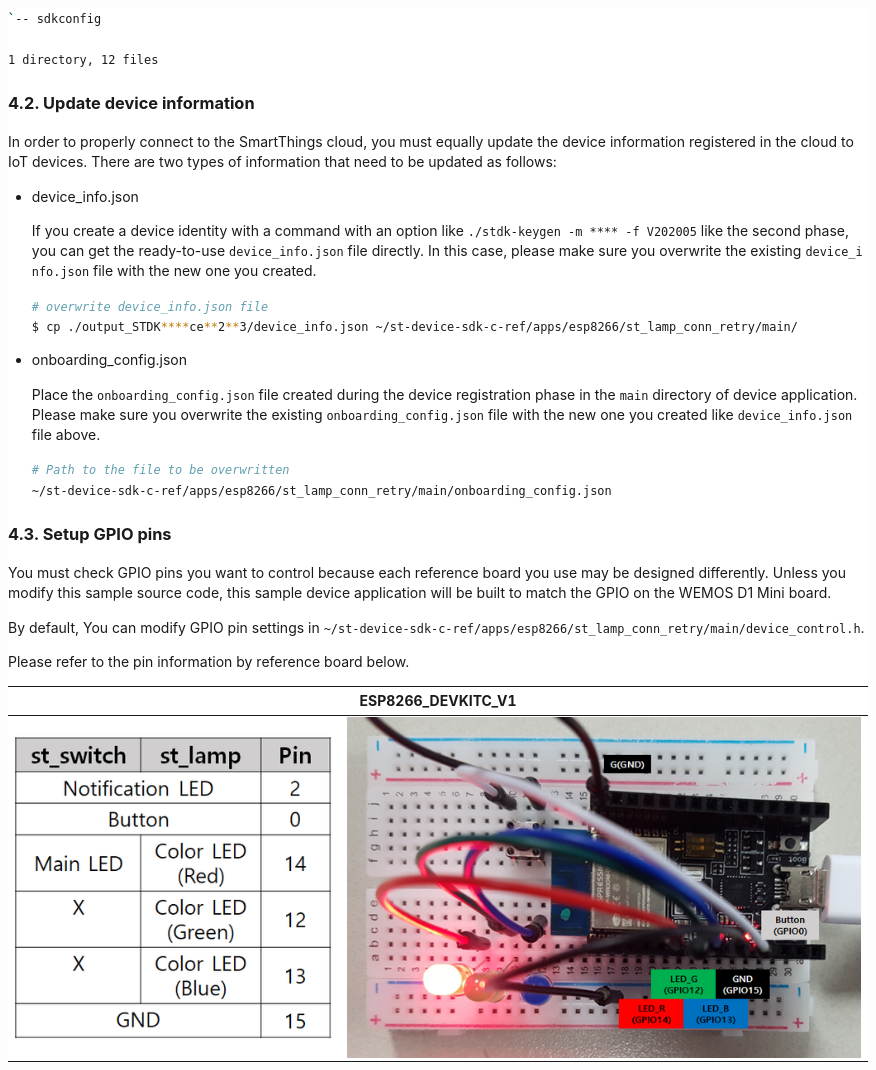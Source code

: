 ```sh
`-- sdkconfig

1 directory, 12 files
```

### 4.2. Update device information

In order to properly connect to the SmartThings cloud, you must equally update the device information registered in the cloud to IoT devices. There are two types of information that need to be updated as follows:

- device_info.json

  If you create a device identity with a command with an option like `./stdk-keygen -m **** -f V202005` like the second phase,  you can get the ready-to-use `device_info.json` file directly. In this case, please make sure you overwrite the existing `device_info.json` file with the new one you created.

  ```sh
  # overwrite device_info.json file
  $ cp ./output_STDK****ce**2**3/device_info.json ~/st-device-sdk-c-ref/apps/esp8266/st_lamp_conn_retry/main/
  ```

- onboarding_config.json

  Place the `onboarding_config.json` file created during the device registration phase in the `main` directory of device application. Please make sure you overwrite the existing `onboarding_config.json` file with the new one you created like `device_info.json` file above.

  ```sh
  # Path to the file to be overwritten
  ~/st-device-sdk-c-ref/apps/esp8266/st_lamp_conn_retry/main/onboarding_config.json
  ```

### 4.3. Setup GPIO pins

You must check GPIO pins you want to control because each reference board you use may be designed differently. Unless you modify this sample source code, this sample device application will be built to match the GPIO on the WEMOS D1 Mini board.

By default, You can modify GPIO pin settings in `~/st-device-sdk-c-ref/apps/esp8266/st_lamp_conn_retry/main/device_control.h`. 

Please refer to the pin information by reference board below.

| ESP8266_DEVKITC_V1                                           |
| ------------------------------------------------------------ |
| <img src="../../../doc/res/ESP8266_DEVKITC_V1.png" style="zoom:100%;" align="left"/> |
